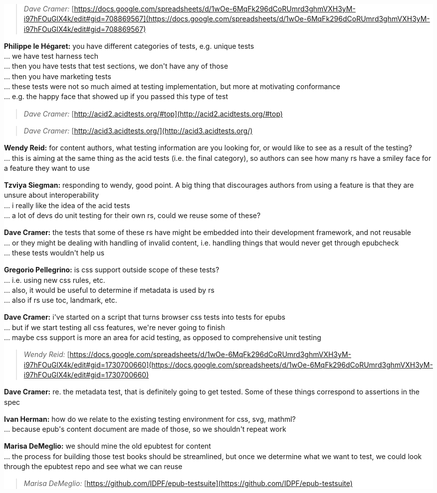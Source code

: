 > *Dave Cramer:* [https://docs.google.com/spreadsheets/d/1wOe-6MqFk296dCoRUmrd3ghmVXH3yM-i97hFOuGlX4k/edit#gid=708869567](https://docs.google.com/spreadsheets/d/1wOe-6MqFk296dCoRUmrd3ghmVXH3yM-i97hFOuGlX4k/edit#gid=708869567)

**Philippe le Hégaret:** you have different categories of tests, e.g. unique tests  
… we have test harness tech  
… then you have tests that test sections, we don't have any of those  
… then you have marketing tests  
… these tests were not so much aimed at testing implementation, but more at motivating conformance  
… e.g. the happy face that showed up if you passed this type of test  

> *Dave Cramer:* [http://acid2.acidtests.org/#top](http://acid2.acidtests.org/#top)

> *Dave Cramer:* [http://acid3.acidtests.org/](http://acid3.acidtests.org/)

**Wendy Reid:** for content authors, what testing information are you looking for, or would like to see as a result of the testing?  
… this is aiming at the same thing as the acid tests (i.e. the final category), so authors can see how many rs have a smiley face for a feature they want to use  

**Tzviya Siegman:** responding to wendy, good point. A big thing that discourages authors from using a feature is that they are unsure about interoperability  
… i really like the idea of the acid tests  
… a lot of devs do unit testing for their own rs, could we reuse some of these?  

**Dave Cramer:** the tests that some of these rs have might be embedded into their development framework, and not reusable  
… or they might be dealing with handling of invalid content, i.e. handling things that would never get through epubcheck  
… these tests wouldn't help us  

**Gregorio Pellegrino:** is css support outside scope of these tests?  
… i.e. using new css rules, etc.  
… also, it would be useful to determine if metadata is used by rs  
… also if rs use toc, landmark, etc.  

**Dave Cramer:** i've started on a script that turns browser css tests into tests for epubs  
… but if we start testing all css features, we're never going to finish  
… maybe css support is more an area for acid testing, as opposed to comprehensive unit testing  

> *Wendy Reid:* [https://docs.google.com/spreadsheets/d/1wOe-6MqFk296dCoRUmrd3ghmVXH3yM-i97hFOuGlX4k/edit#gid=1730700660](https://docs.google.com/spreadsheets/d/1wOe-6MqFk296dCoRUmrd3ghmVXH3yM-i97hFOuGlX4k/edit#gid=1730700660)

**Dave Cramer:** re. the metadata test, that is definitely going to get tested. Some of these things correspond to assertions in the spec  

**Ivan Herman:** how do we relate to the existing testing environment for css, svg, mathml?  
… because epub's content document are made of those, so we shouldn't repeat work  

**Marisa DeMeglio:** we should mine the old epubtest for content  
… the process for building those test books should be streamlined, but once we determine what we want to test, we could look through the epubtest repo and see what we can reuse  

> *Marisa DeMeglio:* [https://github.com/IDPF/epub-testsuite](https://github.com/IDPF/epub-testsuite)
